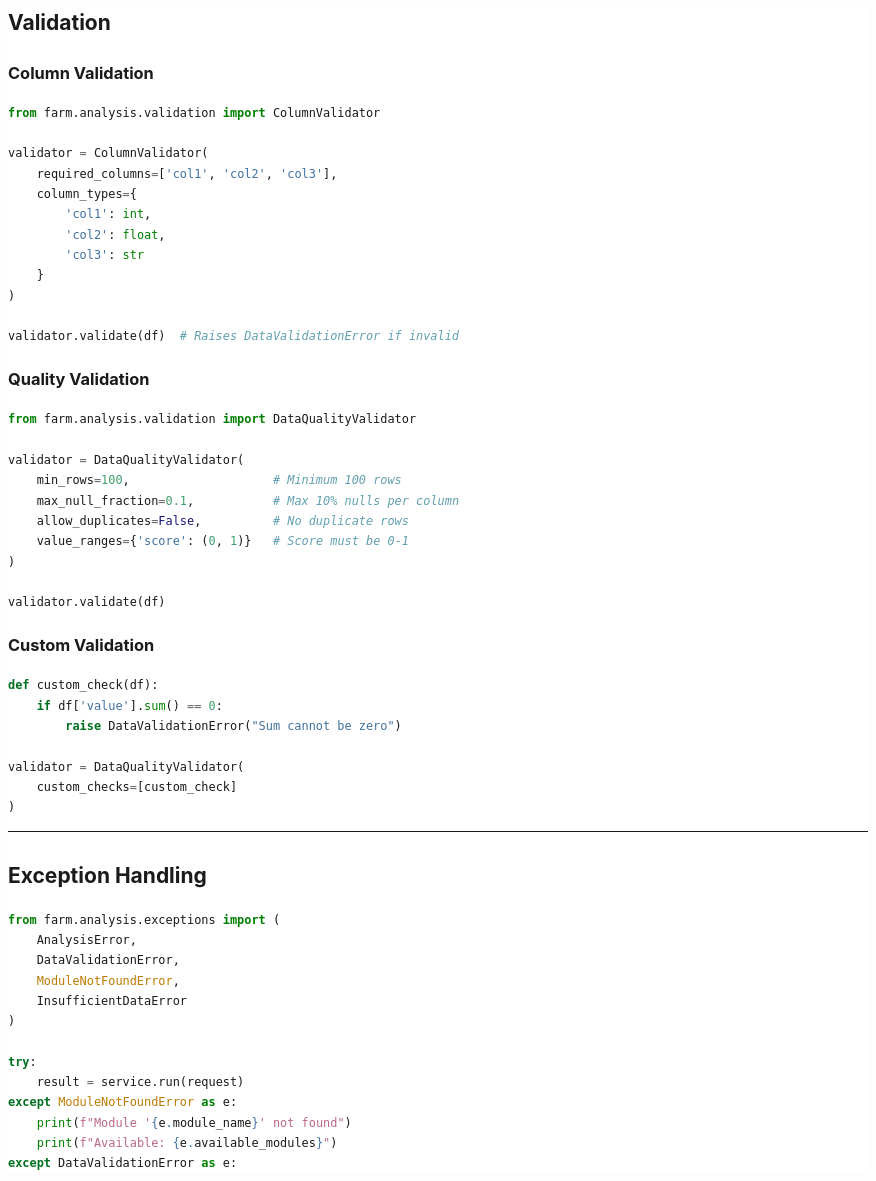 
## Validation

### Column Validation

```python
from farm.analysis.validation import ColumnValidator

validator = ColumnValidator(
    required_columns=['col1', 'col2', 'col3'],
    column_types={
        'col1': int,
        'col2': float,
        'col3': str
    }
)

validator.validate(df)  # Raises DataValidationError if invalid
```

### Quality Validation

```python
from farm.analysis.validation import DataQualityValidator

validator = DataQualityValidator(
    min_rows=100,                    # Minimum 100 rows
    max_null_fraction=0.1,           # Max 10% nulls per column
    allow_duplicates=False,          # No duplicate rows
    value_ranges={'score': (0, 1)}   # Score must be 0-1
)

validator.validate(df)
```

### Custom Validation

```python
def custom_check(df):
    if df['value'].sum() == 0:
        raise DataValidationError("Sum cannot be zero")

validator = DataQualityValidator(
    custom_checks=[custom_check]
)
```

---

## Exception Handling

```python
from farm.analysis.exceptions import (
    AnalysisError,
    DataValidationError,
    ModuleNotFoundError,
    InsufficientDataError
)

try:
    result = service.run(request)
except ModuleNotFoundError as e:
    print(f"Module '{e.module_name}' not found")
    print(f"Available: {e.available_modules}")
except DataValidationError as e:
```